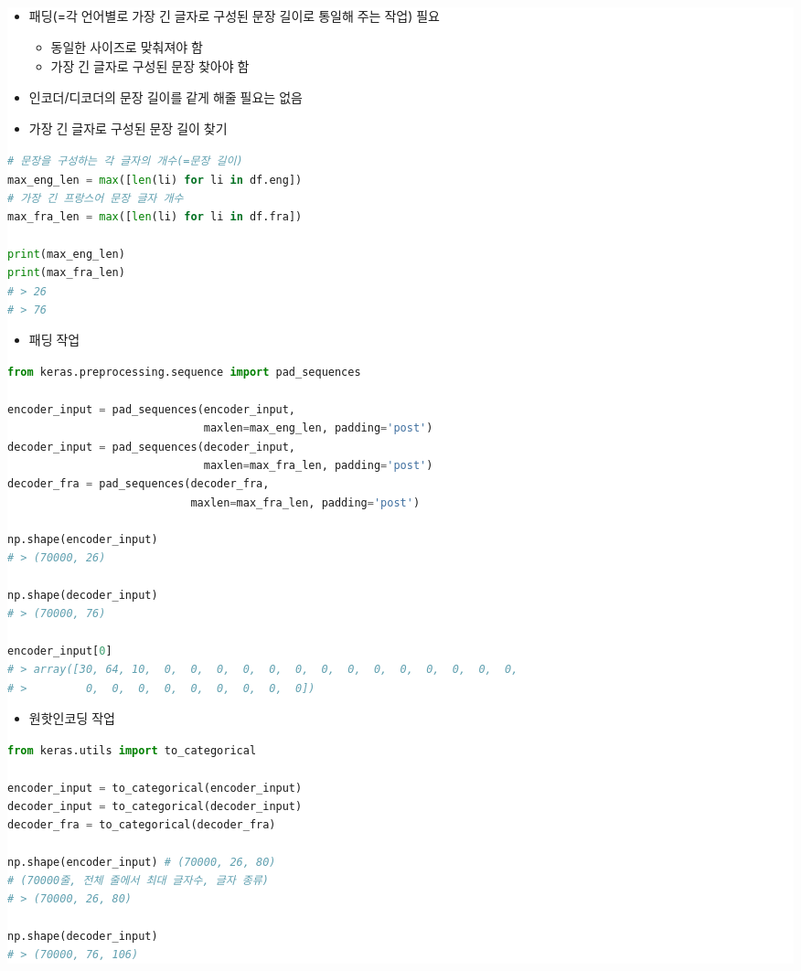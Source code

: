 - 패딩(=각 언어별로 가장 긴 글자로 구성된 문장 길이로 통일해 주는 작업) 필요
    - 동일한 사이즈로 맞춰져야 함
    - 가장 긴 글자로 구성된 문장 찾아야 함
- 인코더/디코더의 문장 길이를 같게 해줄 필요는 없음



- 가장 긴 글자로 구성된 문장 길이 찾기

```python
# 문장을 구성하는 각 글자의 개수(=문장 길이)
max_eng_len = max([len(li) for li in df.eng]) 
# 가장 긴 프랑스어 문장 글자 개수
max_fra_len = max([len(li) for li in df.fra]) 

print(max_eng_len)
print(max_fra_len)
# > 26
# > 76
```

- 패딩 작업

```python
from keras.preprocessing.sequence import pad_sequences

encoder_input = pad_sequences(encoder_input, 
                              maxlen=max_eng_len, padding='post')
decoder_input = pad_sequences(decoder_input, 
                              maxlen=max_fra_len, padding='post')
decoder_fra = pad_sequences(decoder_fra, 
                            maxlen=max_fra_len, padding='post')

np.shape(encoder_input)
# > (70000, 26)

np.shape(decoder_input)
# > (70000, 76)

encoder_input[0]
# > array([30, 64, 10,  0,  0,  0,  0,  0,  0,  0,  0,  0,  0,  0,  0,  0,  0,
# >         0,  0,  0,  0,  0,  0,  0,  0,  0])
```

- 원핫인코딩 작업

```python
from keras.utils import to_categorical

encoder_input = to_categorical(encoder_input)
decoder_input = to_categorical(decoder_input)
decoder_fra = to_categorical(decoder_fra)

np.shape(encoder_input) # (70000, 26, 80)
# (70000줄, 전체 줄에서 최대 글자수, 글자 종류)
# > (70000, 26, 80)

np.shape(decoder_input)
# > (70000, 76, 106)
```

